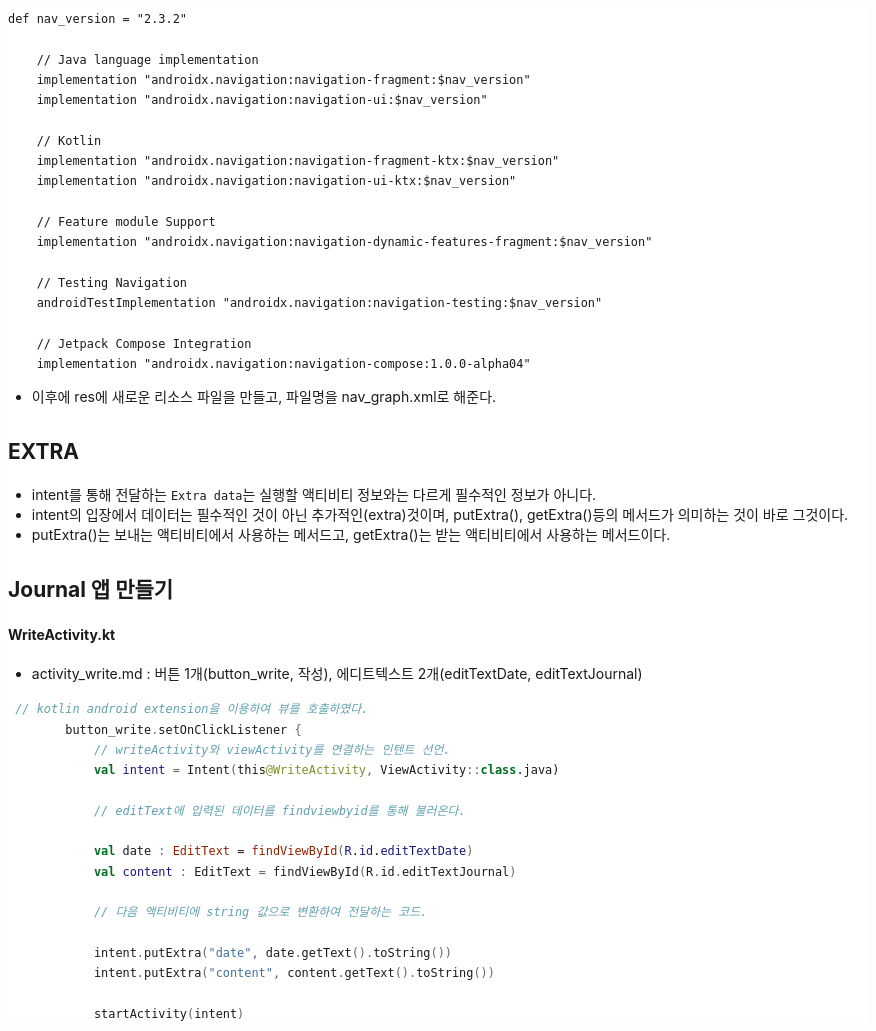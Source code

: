 ```text
def nav_version = "2.3.2"

    // Java language implementation
    implementation "androidx.navigation:navigation-fragment:$nav_version"
    implementation "androidx.navigation:navigation-ui:$nav_version"

    // Kotlin
    implementation "androidx.navigation:navigation-fragment-ktx:$nav_version"
    implementation "androidx.navigation:navigation-ui-ktx:$nav_version"

    // Feature module Support
    implementation "androidx.navigation:navigation-dynamic-features-fragment:$nav_version"

    // Testing Navigation
    androidTestImplementation "androidx.navigation:navigation-testing:$nav_version"

    // Jetpack Compose Integration
    implementation "androidx.navigation:navigation-compose:1.0.0-alpha04"
```

* 이후에 res에 새로운 리소스 파일을 만들고, 파일명을 nav\_graph.xml로 해준다.

## EXTRA

* intent를 통해 전달하는 `Extra data`는 실행할 액티비티 정보와는 다르게 필수적인 정보가 아니다.
* intent의 입장에서 데이터는 필수적인 것이 아닌 추가적인\(extra\)것이며, putExtra\(\), getExtra\(\)등의 메서드가 의미하는 것이 바로 그것이다.
* putExtra\(\)는 보내는 액티비티에서 사용하는 메서드고, getExtra\(\)는 받는 액티비티에서 사용하는 메서드이다.

## Journal 앱 만들기

#### WriteActivity.kt

* activity\_write.md : 버튼 1개\(button\_write, 작성\), 에디트텍스트 2개\(editTextDate, editTextJournal\)

```kotlin
 // kotlin android extension을 이용하여 뷰를 호출하였다.
        button_write.setOnClickListener {
            // writeActivity와 viewActivity를 연결하는 인텐트 선언.
            val intent = Intent(this@WriteActivity, ViewActivity::class.java)

            // editText에 입력된 데이터를 findviewbyid를 통해 불러온다.

            val date : EditText = findViewById(R.id.editTextDate)
            val content : EditText = findViewById(R.id.editTextJournal)

            // 다음 액티비티에 string 값으로 변환하여 전달하는 코드.

            intent.putExtra("date", date.getText().toString())
            intent.putExtra("content", content.getText().toString())

            startActivity(intent)
```
